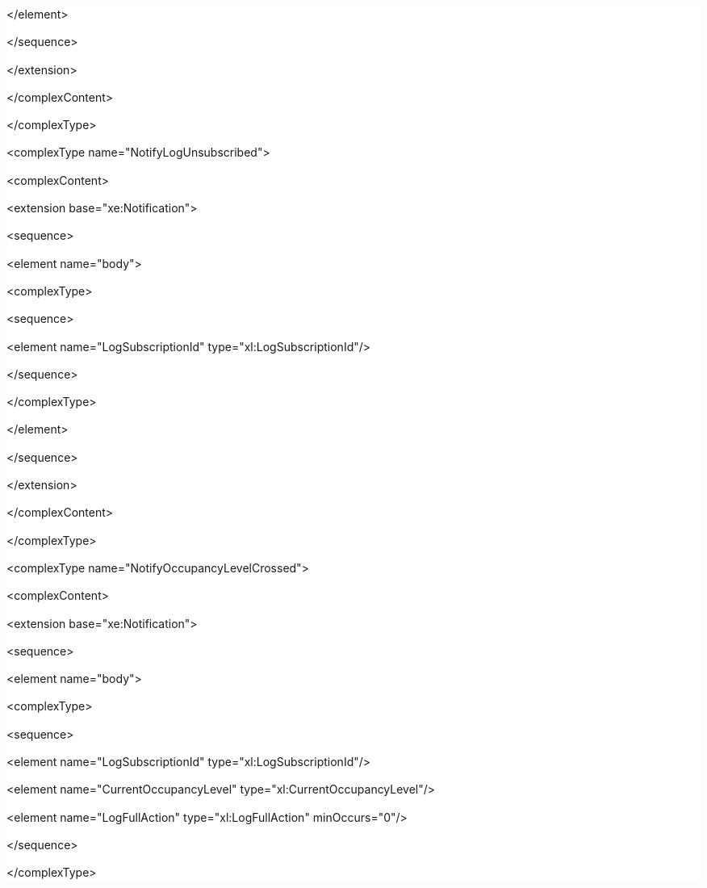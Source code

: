 \</element\>

\</sequence\>

\</extension\>

\</complexContent\>

\</complexType\>

\<complexType name=\"NotifyLogUnsubscribed\"\>

\<complexContent\>

\<extension base=\"xe:Notification\"\>

\<sequence\>

\<element name=\"body\"\>

\<complexType\>

\<sequence\>

\<element name=\"LogSubscriptionId\" type=\"xl:LogSubscriptionId\"/\>

\</sequence\>

\</complexType\>

\</element\>

\</sequence\>

\</extension\>

\</complexContent\>

\</complexType\>

\<complexType name=\"NotifyOccupancyLevelCrossed\"\>

\<complexContent\>

\<extension base=\"xe:Notification\"\>

\<sequence\>

\<element name=\"body\"\>

\<complexType\>

\<sequence\>

\<element name=\"LogSubscriptionId\" type=\"xl:LogSubscriptionId\"/\>

\<element name=\"CurrentOccupancyLevel\"
type=\"xl:CurrentOccupancyLevel\"/\>

\<element name=\"LogFullAction\" type=\"xl:LogFullAction\"
minOccurs=\"0\"/\>

\</sequence\>

\</complexType\>
